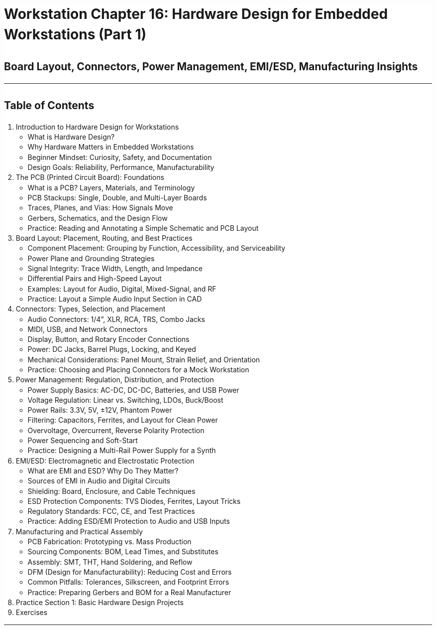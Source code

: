 # Workstation Chapter 16: Hardware Design for Embedded Workstations (Part 1)
## Board Layout, Connectors, Power Management, EMI/ESD, Manufacturing Insights

---

## Table of Contents

1. Introduction to Hardware Design for Workstations
    - What is Hardware Design?
    - Why Hardware Matters in Embedded Workstations
    - Beginner Mindset: Curiosity, Safety, and Documentation
    - Design Goals: Reliability, Performance, Manufacturability
2. The PCB (Printed Circuit Board): Foundations
    - What is a PCB? Layers, Materials, and Terminology
    - PCB Stackups: Single, Double, and Multi-Layer Boards
    - Traces, Planes, and Vias: How Signals Move
    - Gerbers, Schematics, and the Design Flow
    - Practice: Reading and Annotating a Simple Schematic and PCB Layout
3. Board Layout: Placement, Routing, and Best Practices
    - Component Placement: Grouping by Function, Accessibility, and Serviceability
    - Power Plane and Grounding Strategies
    - Signal Integrity: Trace Width, Length, and Impedance
    - Differential Pairs and High-Speed Layout
    - Examples: Layout for Audio, Digital, Mixed-Signal, and RF
    - Practice: Layout a Simple Audio Input Section in CAD
4. Connectors: Types, Selection, and Placement
    - Audio Connectors: 1/4”, XLR, RCA, TRS, Combo Jacks
    - MIDI, USB, and Network Connectors
    - Display, Button, and Rotary Encoder Connections
    - Power: DC Jacks, Barrel Plugs, Locking, and Keyed
    - Mechanical Considerations: Panel Mount, Strain Relief, and Orientation
    - Practice: Choosing and Placing Connectors for a Mock Workstation
5. Power Management: Regulation, Distribution, and Protection
    - Power Supply Basics: AC-DC, DC-DC, Batteries, and USB Power
    - Voltage Regulation: Linear vs. Switching, LDOs, Buck/Boost
    - Power Rails: 3.3V, 5V, ±12V, Phantom Power
    - Filtering: Capacitors, Ferrites, and Layout for Clean Power
    - Overvoltage, Overcurrent, Reverse Polarity Protection
    - Power Sequencing and Soft-Start
    - Practice: Designing a Multi-Rail Power Supply for a Synth
6. EMI/ESD: Electromagnetic and Electrostatic Protection
    - What are EMI and ESD? Why Do They Matter?
    - Sources of EMI in Audio and Digital Circuits
    - Shielding: Board, Enclosure, and Cable Techniques
    - ESD Protection Components: TVS Diodes, Ferrites, Layout Tricks
    - Regulatory Standards: FCC, CE, and Test Practices
    - Practice: Adding ESD/EMI Protection to Audio and USB Inputs
7. Manufacturing and Practical Assembly
    - PCB Fabrication: Prototyping vs. Mass Production
    - Sourcing Components: BOM, Lead Times, and Substitutes
    - Assembly: SMT, THT, Hand Soldering, and Reflow
    - DFM (Design for Manufacturability): Reducing Cost and Errors
    - Common Pitfalls: Tolerances, Silkscreen, and Footprint Errors
    - Practice: Preparing Gerbers and BOM for a Real Manufacturer
8. Practice Section 1: Basic Hardware Design Projects
9. Exercises

---